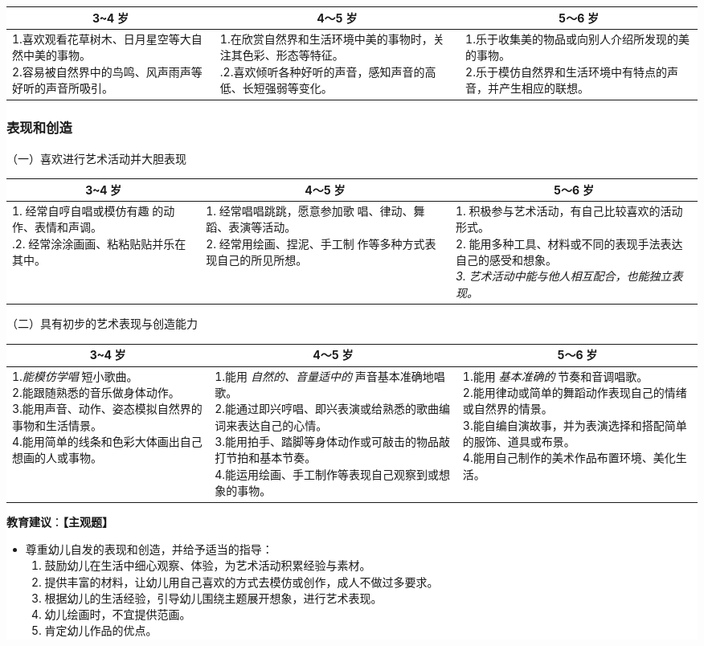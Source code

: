 |3~4 岁|4～5 岁|5～6 岁|
|--|--|--|
|1.喜欢观看花草树木、日月星空等大自然中美的事物。<br>2.容易被自然界中的鸟鸣、风声雨声等好听的声音所吸引。|1.在欣赏自然界和生活环境中美的事物时，关注其色彩、形态等特征。<br>.2.喜欢倾听各种好听的声音，感知声音的高低、长短强弱等变化。|1.乐于收集美的物品或向别人介绍所发现的美的事物。<br>2.乐于模仿自然界和生活环境中有特点的声音，并产生相应的联想。|

### 表现和创造

（一）喜欢进行艺术活动并大胆表现

|3~4 岁|4～5 岁|5～6 岁|
|--|--|--|
|1. 经常自哼自唱或模仿有趣 的动作、表情和声调。<br>.2. 经常涂涂画画、粘粘贴贴并乐在其中。|1. 经常唱唱跳跳，愿意参加歌 唱、律动、舞蹈、表演等活动。<br>2. 经常用绘画、捏泥、手工制 作等多种方式表现自己的所见所想。|1. 积极参与艺术活动，有自己比较喜欢的活动形式。<br>2. 能用多种工具、材料或不同的表现手法表达自己的感受和想象。<br>*3. 艺术活动中能与他人相互配合，也能独立表现。*|

（二）具有初步的艺术表现与创造能力

|3~4 岁|4～5 岁|5～6 岁|
|--|--|--|
|1.*能模仿学唱* 短小歌曲。<br>2.能跟随熟悉的音乐做身体动作。<br>3.能用声音、动作、姿态模拟自然界的事物和生活情景。<br>4.能用简单的线条和色彩大体画出自己想画的人或事物。|1.能用 *自然的、音量适中的* 声音基本准确地唱歌。<br>2.能通过即兴哼唱、即兴表演或给熟悉的歌曲编词来表达自己的心情。<br>3.能用拍手、踏脚等身体动作或可敲击的物品敲打节拍和基本节奏。<br>4.能运用绘画、手工制作等表现自己观察到或想象的事物。|1.能用 *基本准确的* 节奏和音调唱歌。<br>2.能用律动或简单的舞蹈动作表现自己的情绪或自然界的情景。<br>3.能自编自演故事，并为表演选择和搭配简单的服饰、道具或布景。<br>4.能用自己制作的美术作品布置环境、美化生活。|

**教育建议**：**【主观题】**

- 尊重幼儿自发的表现和创造，并给予适当的指导：
  1. 鼓励幼儿在生活中细心观察、体验，为艺术活动积累经验与素材。
  2. 提供丰富的材料，让幼儿用自己喜欢的方式去模仿或创作，成人不做过多要求。
  3. 根据幼儿的生活经验，引导幼儿围绕主题展开想象，进行艺术表现。
  4. 幼儿绘画时，不宜提供范画。
  5. 肯定幼儿作品的优点。
